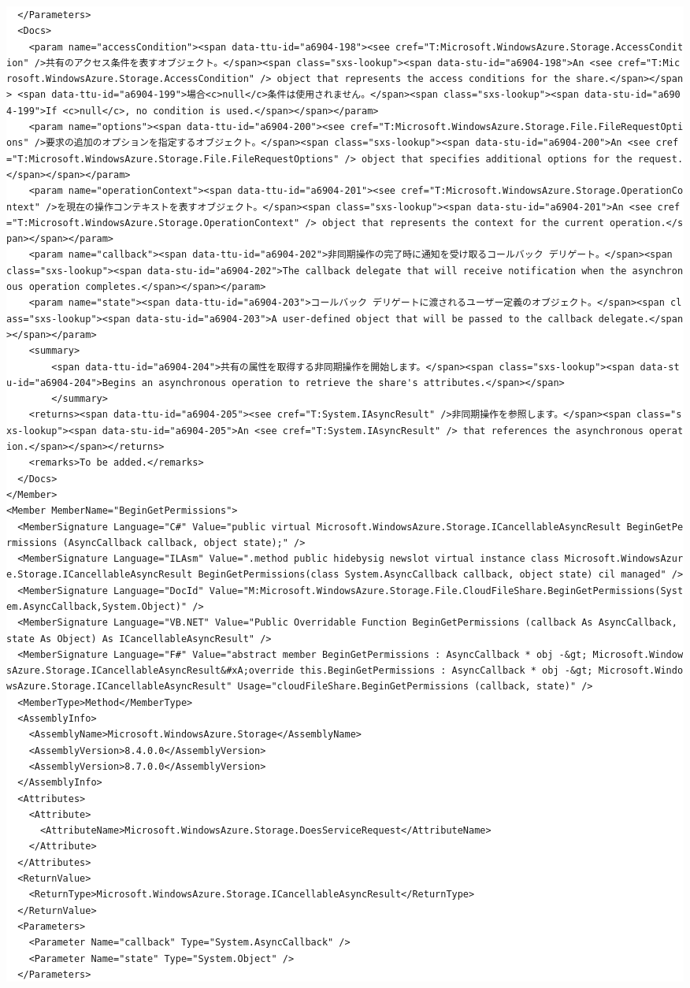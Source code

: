       </Parameters>
      <Docs>
        <param name="accessCondition"><span data-ttu-id="a6904-198"><see cref="T:Microsoft.WindowsAzure.Storage.AccessCondition" />共有のアクセス条件を表すオブジェクト。</span><span class="sxs-lookup"><span data-stu-id="a6904-198">An <see cref="T:Microsoft.WindowsAzure.Storage.AccessCondition" /> object that represents the access conditions for the share.</span></span> <span data-ttu-id="a6904-199">場合<c>null</c>条件は使用されません。</span><span class="sxs-lookup"><span data-stu-id="a6904-199">If <c>null</c>, no condition is used.</span></span></param>
        <param name="options"><span data-ttu-id="a6904-200"><see cref="T:Microsoft.WindowsAzure.Storage.File.FileRequestOptions" />要求の追加のオプションを指定するオブジェクト。</span><span class="sxs-lookup"><span data-stu-id="a6904-200">An <see cref="T:Microsoft.WindowsAzure.Storage.File.FileRequestOptions" /> object that specifies additional options for the request.</span></span></param>
        <param name="operationContext"><span data-ttu-id="a6904-201"><see cref="T:Microsoft.WindowsAzure.Storage.OperationContext" />を現在の操作コンテキストを表すオブジェクト。</span><span class="sxs-lookup"><span data-stu-id="a6904-201">An <see cref="T:Microsoft.WindowsAzure.Storage.OperationContext" /> object that represents the context for the current operation.</span></span></param>
        <param name="callback"><span data-ttu-id="a6904-202">非同期操作の完了時に通知を受け取るコールバック デリゲート。</span><span class="sxs-lookup"><span data-stu-id="a6904-202">The callback delegate that will receive notification when the asynchronous operation completes.</span></span></param>
        <param name="state"><span data-ttu-id="a6904-203">コールバック デリゲートに渡されるユーザー定義のオブジェクト。</span><span class="sxs-lookup"><span data-stu-id="a6904-203">A user-defined object that will be passed to the callback delegate.</span></span></param>
        <summary>
            <span data-ttu-id="a6904-204">共有の属性を取得する非同期操作を開始します。</span><span class="sxs-lookup"><span data-stu-id="a6904-204">Begins an asynchronous operation to retrieve the share's attributes.</span></span>
            </summary>
        <returns><span data-ttu-id="a6904-205"><see cref="T:System.IAsyncResult" />非同期操作を参照します。</span><span class="sxs-lookup"><span data-stu-id="a6904-205">An <see cref="T:System.IAsyncResult" /> that references the asynchronous operation.</span></span></returns>
        <remarks>To be added.</remarks>
      </Docs>
    </Member>
    <Member MemberName="BeginGetPermissions">
      <MemberSignature Language="C#" Value="public virtual Microsoft.WindowsAzure.Storage.ICancellableAsyncResult BeginGetPermissions (AsyncCallback callback, object state);" />
      <MemberSignature Language="ILAsm" Value=".method public hidebysig newslot virtual instance class Microsoft.WindowsAzure.Storage.ICancellableAsyncResult BeginGetPermissions(class System.AsyncCallback callback, object state) cil managed" />
      <MemberSignature Language="DocId" Value="M:Microsoft.WindowsAzure.Storage.File.CloudFileShare.BeginGetPermissions(System.AsyncCallback,System.Object)" />
      <MemberSignature Language="VB.NET" Value="Public Overridable Function BeginGetPermissions (callback As AsyncCallback, state As Object) As ICancellableAsyncResult" />
      <MemberSignature Language="F#" Value="abstract member BeginGetPermissions : AsyncCallback * obj -&gt; Microsoft.WindowsAzure.Storage.ICancellableAsyncResult&#xA;override this.BeginGetPermissions : AsyncCallback * obj -&gt; Microsoft.WindowsAzure.Storage.ICancellableAsyncResult" Usage="cloudFileShare.BeginGetPermissions (callback, state)" />
      <MemberType>Method</MemberType>
      <AssemblyInfo>
        <AssemblyName>Microsoft.WindowsAzure.Storage</AssemblyName>
        <AssemblyVersion>8.4.0.0</AssemblyVersion>
        <AssemblyVersion>8.7.0.0</AssemblyVersion>
      </AssemblyInfo>
      <Attributes>
        <Attribute>
          <AttributeName>Microsoft.WindowsAzure.Storage.DoesServiceRequest</AttributeName>
        </Attribute>
      </Attributes>
      <ReturnValue>
        <ReturnType>Microsoft.WindowsAzure.Storage.ICancellableAsyncResult</ReturnType>
      </ReturnValue>
      <Parameters>
        <Parameter Name="callback" Type="System.AsyncCallback" />
        <Parameter Name="state" Type="System.Object" />
      </Parameters>